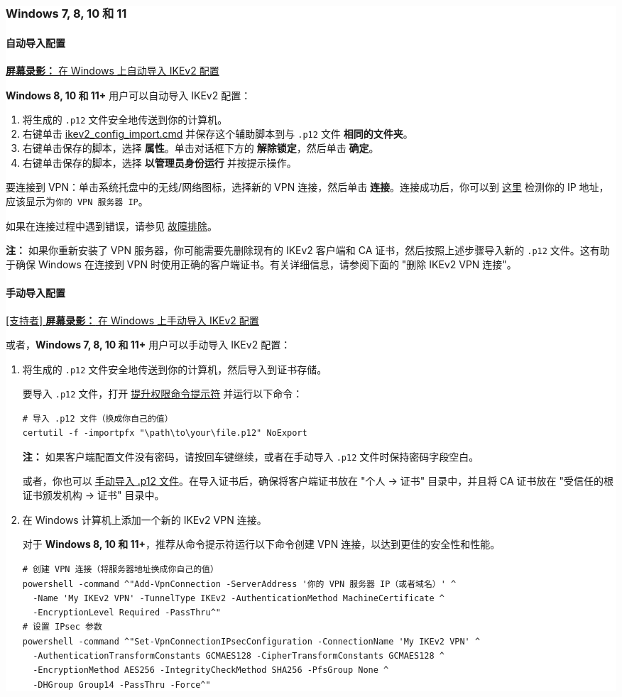 ### Windows 7, 8, 10 和 11

#### 自动导入配置

[**屏幕录影：** 在 Windows 上自动导入 IKEv2 配置](https://ko-fi.com/post/IKEv2-Auto-Import-Configuration-on-Windows-8-10-a-K3K1DQCHW)

**Windows 8, 10 和 11+** 用户可以自动导入 IKEv2 配置：

1. 将生成的 `.p12` 文件安全地传送到你的计算机。
1. 右键单击 [ikev2_config_import.cmd](https://github.com/hwdsl2/vpn-extras/releases/latest/download/ikev2_config_import.cmd) 并保存这个辅助脚本到与 `.p12` 文件 **相同的文件夹**。
1. 右键单击保存的脚本，选择 **属性**。单击对话框下方的 **解除锁定**，然后单击 **确定**。
1. 右键单击保存的脚本，选择 **以管理员身份运行** 并按提示操作。

要连接到 VPN：单击系统托盘中的无线/网络图标，选择新的 VPN 连接，然后单击 **连接**。连接成功后，你可以到 [这里](https://www.ipchicken.com) 检测你的 IP 地址，应该显示为`你的 VPN 服务器 IP`。

如果在连接过程中遇到错误，请参见 [故障排除](#ikev2-故障排除)。

**注：** 如果你重新安装了 VPN 服务器，你可能需要先删除现有的 IKEv2 客户端和 CA 证书，然后按照上述步骤导入新的 `.p12` 文件。这有助于确保 Windows 在连接到 VPN 时使用正确的客户端证书。有关详细信息，请参阅下面的 "删除 IKEv2 VPN 连接"。

#### 手动导入配置

[[支持者] **屏幕录影：** 在 Windows 上手动导入 IKEv2 配置](https://ko-fi.com/post/Support-this-project-and-get-access-to-supporter-o-X8X5FVFZC)

或者，**Windows 7, 8, 10 和 11+** 用户可以手动导入 IKEv2 配置：

1. 将生成的 `.p12` 文件安全地传送到你的计算机，然后导入到证书存储。

   要导入 `.p12` 文件，打开 [提升权限命令提示符](http://www.cnblogs.com/xxcanghai/p/4610054.html) 并运行以下命令：

   ```console
   # 导入 .p12 文件（换成你自己的值）
   certutil -f -importpfx "\path\to\your\file.p12" NoExport
   ```

   **注：** 如果客户端配置文件没有密码，请按回车键继续，或者在手动导入 `.p12` 文件时保持密码字段空白。

   或者，你也可以 [手动导入 .p12 文件](https://wiki.strongswan.org/projects/strongswan/wiki/Win7Certs/9)。在导入证书后，确保将客户端证书放在 "个人 -> 证书" 目录中，并且将 CA 证书放在 "受信任的根证书颁发机构 -> 证书" 目录中。

1. 在 Windows 计算机上添加一个新的 IKEv2 VPN 连接。

   对于 **Windows 8, 10 和 11+**，推荐从命令提示符运行以下命令创建 VPN 连接，以达到更佳的安全性和性能。

   ```console
   # 创建 VPN 连接（将服务器地址换成你自己的值）
   powershell -command ^"Add-VpnConnection -ServerAddress '你的 VPN 服务器 IP（或者域名）' ^
     -Name 'My IKEv2 VPN' -TunnelType IKEv2 -AuthenticationMethod MachineCertificate ^
     -EncryptionLevel Required -PassThru^"
   # 设置 IPsec 参数
   powershell -command ^"Set-VpnConnectionIPsecConfiguration -ConnectionName 'My IKEv2 VPN' ^
     -AuthenticationTransformConstants GCMAES128 -CipherTransformConstants GCMAES128 ^
     -EncryptionMethod AES256 -IntegrityCheckMethod SHA256 -PfsGroup None ^
     -DHGroup Group14 -PassThru -Force^"
   ```
